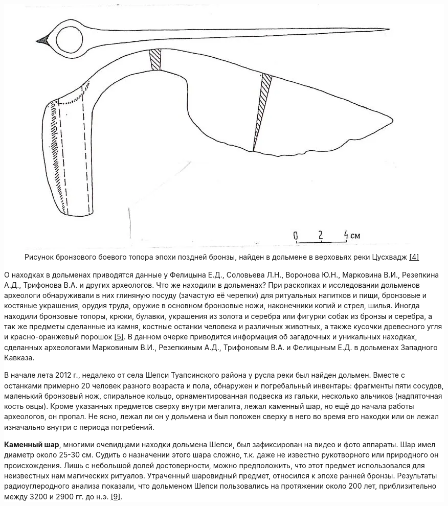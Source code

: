 <figure>
	<a title="Рисунок бронзового боевого топора эпохи поздней бронзы, найден в дольмене в верховьях реки Цусхвадж" href="/img/mysteries-dolmens/ch1p15/mysteries-dolmens-ch1p15-15.1.webp"><img alt="Рисунок бронзового боевого топора эпохи поздней бронзы, найден в дольмене в верховьях реки Цусхвадж" width="763" height="480" src="/img/mysteries-dolmens/ch1p15/mysteries-dolmens-ch1p15-15.1-s.webp"/></a>
	<figcaption>Рисунок бронзового боевого топора эпохи поздней бронзы, найден в дольмене в верховьях реки Цусхвадж <a href="#1.15.-[4]">[4]</a></figcaption>
</figure>

О находках в дольменах приводятся данные у Фелицына Е.Д., Соловьева Л.Н., Воронова Ю.Н., Марковина В.И., Резепкина А.Д., Трифонова В.А. и других археологов. Что же находили в дольменах? При раскопках и исследовании дольменов археологи обнаруживали в них глиняную посуду (зачастую её черепки) для ритуальных напитков и пищи, бронзовые и костяные украшения, орудия труда, оружие в основном бронзовые ножи, наконечники копий и стрел, шилья. Иногда находили бронзовые топоры, крюки, булавки, украшения из золота и серебра или фигурки собак из бронзы и серебра, а так же предметы сделанные из камня, костные останки человека и различных животных, а также кусочки древесного угля и красно-оранжевый порошок [[5]](#1.15.-[5]). В данном очерке приводится информация об загадочных и уникальных находках, сделанных археологами Марковиным В.И., Резепкиным А.Д., Трифоновым В.А. и Фелицыным Е.Д. в дольменах Западного Кавказа.

В начале лета 2012 г., недалеко от села Шепси Туапсинского района у русла реки был найден дольмен. Вместе с останками примерно 20 человек разного возраста и пола, обнаружен и погребальный инвентарь: фрагменты пяти сосудов, маленький бронзовый нож, спиральное кольцо, орнаментированная подвеска из гальки, несколько альчиков (надпяточная кость овцы). Кроме указанных предметов сверху внутри мегалита, лежал каменный шар, но ещё до начала работы археологов, он пропал. Не ясно, лежал ли он у дольмена и был положен сверху в него во время его находки или он лежал изначально внутри с периода погребений.

**Каменный шар**, многими очевидцами находки дольмена Шепси, был зафиксирован на видео и фото аппараты. Шар имел диаметр около 25-30 см. Судить о назначении этого шара сложно, т.к. даже не известно рукотворного или природного он происхождения. Лишь с небольшой долей достоверности, можно предположить, что этот предмет использовался для неизвестных нам магических ритуалов. Утраченный шаровидный предмет, относился к эпохе ранней бронзы. Результаты радиоуглеродного анализа показали, что дольменом Шепси пользовались на протяжении около 200 лет, приблизительно между 3200 и 2900 гг. до н.э. [[9]](#1.15.-[9]).
